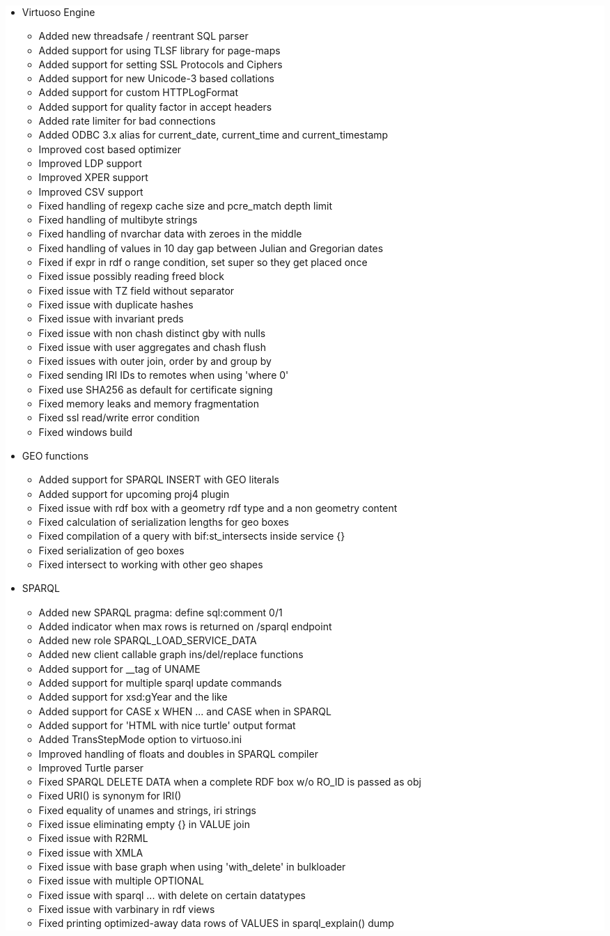   * Virtuoso Engine
    - Added new threadsafe / reentrant SQL parser
    - Added support for using TLSF library for page-maps
    - Added support for setting SSL Protocols and Ciphers
    - Added support for new Unicode-3 based collations
    - Added support for custom HTTPLogFormat
    - Added support for quality factor in accept headers
    - Added rate limiter for bad connections
    - Added ODBC 3.x alias for current_date, current_time and current_timestamp
    - Improved cost based optimizer
    - Improved LDP support
    - Improved XPER support
    - Improved CSV support
    - Fixed handling of regexp cache size and pcre_match depth limit
    - Fixed handling of multibyte strings
    - Fixed handling of nvarchar data with zeroes in the middle
    - Fixed handling of values in 10 day gap between Julian and Gregorian dates
    - Fixed if expr in rdf o range condition, set super so they get placed once
    - Fixed issue possibly reading freed block
    - Fixed issue with TZ field without separator
    - Fixed issue with duplicate hashes
    - Fixed issue with invariant preds
    - Fixed issue with non chash distinct gby with nulls
    - Fixed issue with user aggregates and chash flush
    - Fixed issues with outer join, order by and group by
    - Fixed sending IRI IDs to remotes when using 'where 0'
    - Fixed use SHA256 as default for certificate signing
    - Fixed memory leaks and memory fragmentation
    - Fixed ssl read/write error condition
    - Fixed windows build

  * GEO functions
    - Added support for SPARQL INSERT with GEO literals
    - Added support for upcoming proj4 plugin
    - Fixed issue with rdf box with a geometry rdf type and a non geometry content
    - Fixed calculation of serialization lengths for geo boxes
    - Fixed compilation of a query with bif:st_intersects inside service {}
    - Fixed serialization of geo boxes
    - Fixed intersect to working with other geo shapes

  * SPARQL
    - Added new SPARQL pragma: define sql:comment 0/1
    - Added indicator when max rows is returned on /sparql endpoint
    - Added new role SPARQL_LOAD_SERVICE_DATA
    - Added new client callable graph ins/del/replace functions
    - Added support for __tag of UNAME
    - Added support for multiple sparql update commands
    - Added support for xsd:gYear and the like
    - Added support for CASE x WHEN ... and CASE when in SPARQL
    - Added support for 'HTML with nice turtle' output format
    - Added TransStepMode option to virtuoso.ini
    - Improved handling of floats and doubles in SPARQL compiler
    - Improved Turtle parser
    - Fixed SPARQL DELETE DATA when a complete RDF box w/o RO_ID is passed as obj
    - Fixed URI() is synonym for IRI()
    - Fixed equality of unames and strings, iri strings
    - Fixed issue eliminating empty {} in VALUE join
    - Fixed issue with R2RML
    - Fixed issue with XMLA
    - Fixed issue with base graph when  using 'with_delete' in bulkloader
    - Fixed issue with multiple OPTIONAL
    - Fixed issue with sparql ... with delete on certain datatypes
    - Fixed issue with varbinary in rdf views
    - Fixed printing optimized-away data rows of VALUES in sparql_explain() dump